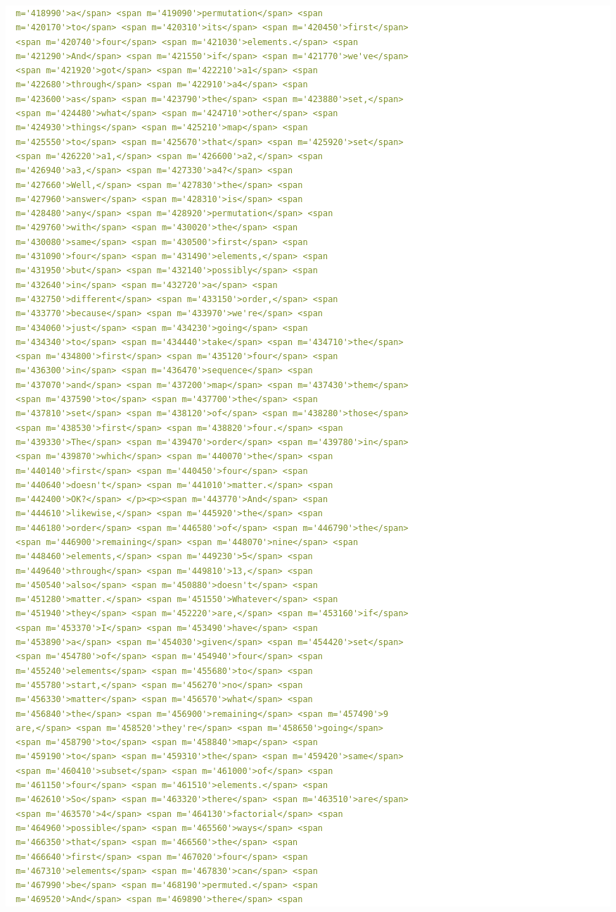 ```yaml
  m='418990'>a</span> <span m='419090'>permutation</span> <span
  m='420170'>to</span> <span m='420310'>its</span> <span m='420450'>first</span>
  <span m='420740'>four</span> <span m='421030'>elements.</span> <span
  m='421290'>And</span> <span m='421550'>if</span> <span m='421770'>we've</span>
  <span m='421920'>got</span> <span m='422210'>a1</span> <span
  m='422680'>through</span> <span m='422910'>a4</span> <span
  m='423600'>as</span> <span m='423790'>the</span> <span m='423880'>set,</span>
  <span m='424480'>what</span> <span m='424710'>other</span> <span
  m='424930'>things</span> <span m='425210'>map</span> <span
  m='425550'>to</span> <span m='425670'>that</span> <span m='425920'>set</span>
  <span m='426220'>a1,</span> <span m='426600'>a2,</span> <span
  m='426940'>a3,</span> <span m='427330'>a4?</span> <span
  m='427660'>Well,</span> <span m='427830'>the</span> <span
  m='427960'>answer</span> <span m='428310'>is</span> <span
  m='428480'>any</span> <span m='428920'>permutation</span> <span
  m='429760'>with</span> <span m='430020'>the</span> <span
  m='430080'>same</span> <span m='430500'>first</span> <span
  m='431090'>four</span> <span m='431490'>elements,</span> <span
  m='431950'>but</span> <span m='432140'>possibly</span> <span
  m='432640'>in</span> <span m='432720'>a</span> <span
  m='432750'>different</span> <span m='433150'>order,</span> <span
  m='433770'>because</span> <span m='433970'>we're</span> <span
  m='434060'>just</span> <span m='434230'>going</span> <span
  m='434340'>to</span> <span m='434440'>take</span> <span m='434710'>the</span>
  <span m='434800'>first</span> <span m='435120'>four</span> <span
  m='436300'>in</span> <span m='436470'>sequence</span> <span
  m='437070'>and</span> <span m='437200'>map</span> <span m='437430'>them</span>
  <span m='437590'>to</span> <span m='437700'>the</span> <span
  m='437810'>set</span> <span m='438120'>of</span> <span m='438280'>those</span>
  <span m='438530'>first</span> <span m='438820'>four.</span> <span
  m='439330'>The</span> <span m='439470'>order</span> <span m='439780'>in</span>
  <span m='439870'>which</span> <span m='440070'>the</span> <span
  m='440140'>first</span> <span m='440450'>four</span> <span
  m='440640'>doesn't</span> <span m='441010'>matter.</span> <span
  m='442400'>OK?</span> </p><p><span m='443770'>And</span> <span
  m='444610'>likewise,</span> <span m='445920'>the</span> <span
  m='446180'>order</span> <span m='446580'>of</span> <span m='446790'>the</span>
  <span m='446900'>remaining</span> <span m='448070'>nine</span> <span
  m='448460'>elements,</span> <span m='449230'>5</span> <span
  m='449640'>through</span> <span m='449810'>13,</span> <span
  m='450540'>also</span> <span m='450880'>doesn't</span> <span
  m='451280'>matter.</span> <span m='451550'>Whatever</span> <span
  m='451940'>they</span> <span m='452220'>are,</span> <span m='453160'>if</span>
  <span m='453370'>I</span> <span m='453490'>have</span> <span
  m='453890'>a</span> <span m='454030'>given</span> <span m='454420'>set</span>
  <span m='454780'>of</span> <span m='454940'>four</span> <span
  m='455240'>elements</span> <span m='455680'>to</span> <span
  m='455780'>start,</span> <span m='456270'>no</span> <span
  m='456330'>matter</span> <span m='456570'>what</span> <span
  m='456840'>the</span> <span m='456900'>remaining</span> <span m='457490'>9
  are,</span> <span m='458520'>they're</span> <span m='458650'>going</span>
  <span m='458790'>to</span> <span m='458840'>map</span> <span
  m='459190'>to</span> <span m='459310'>the</span> <span m='459420'>same</span>
  <span m='460410'>subset</span> <span m='461000'>of</span> <span
  m='461150'>four</span> <span m='461510'>elements.</span> <span
  m='462610'>So</span> <span m='463320'>there</span> <span m='463510'>are</span>
  <span m='463570'>4</span> <span m='464130'>factorial</span> <span
  m='464960'>possible</span> <span m='465560'>ways</span> <span
  m='466350'>that</span> <span m='466560'>the</span> <span
  m='466640'>first</span> <span m='467020'>four</span> <span
  m='467310'>elements</span> <span m='467830'>can</span> <span
  m='467990'>be</span> <span m='468190'>permuted.</span> <span
  m='469520'>And</span> <span m='469890'>there</span> <span
```
